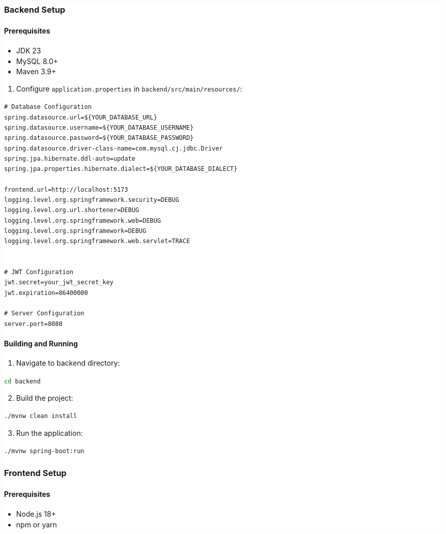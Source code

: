 ### Backend Setup

#### Prerequisites
- JDK 23
- MySQL 8.0+
- Maven 3.9+


1. Configure `application.properties` in `backend/src/main/resources/`:
```properties
# Database Configuration
spring.datasource.url=${YOUR_DATABASE_URL}
spring.datasource.username=${YOUR_DATABASE_USERNAME}
spring.datasource.password=${YOUR_DATABASE_PASSWORD}
spring.datasource.driver-class-name=com.mysql.cj.jdbc.Driver
spring.jpa.hibernate.ddl-auto=update
spring.jpa.properties.hibernate.dialect=${YOUR_DATABASE_DIALECT}

frontend.url=http://localhost:5173
logging.level.org.springframework.security=DEBUG
logging.level.org.url.shortener=DEBUG
logging.level.org.springframework.web=DEBUG
logging.level.org.springframework=DEBUG
logging.level.org.springframework.web.servlet=TRACE


# JWT Configuration
jwt.secret=your_jwt_secret_key
jwt.expiration=86400000

# Server Configuration
server.port=8080
```

#### Building and Running
1. Navigate to backend directory:
```bash
cd backend
```

2. Build the project:
```bash
./mvnw clean install
```

3. Run the application:
```bash
./mvnw spring-boot:run
```

### Frontend Setup

#### Prerequisites
- Node.js 18+
- npm or yarn

